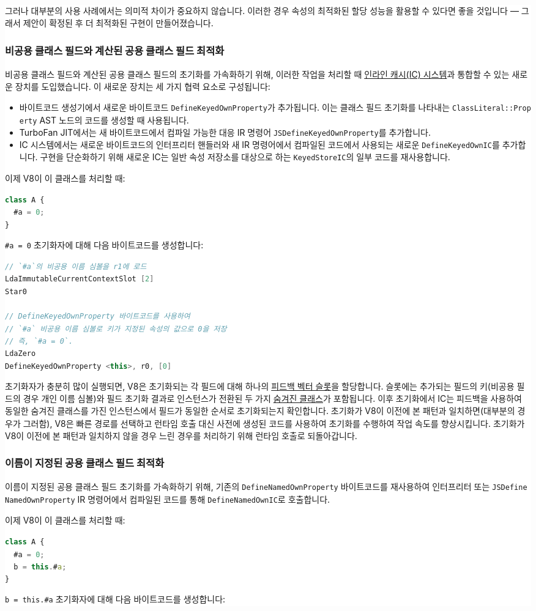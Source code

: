 그러나 대부분의 사용 사례에서는 의미적 차이가 중요하지 않습니다. 이러한 경우 속성의 최적화된 할당 성능을 활용할 수 있다면 좋을 것입니다 &mdash; 그래서 제안이 확정된 후 더 최적화된 구현이 만들어졌습니다.

### 비공용 클래스 필드와 계산된 공용 클래스 필드 최적화

비공용 클래스 필드와 계산된 공용 클래스 필드의 초기화를 가속화하기 위해, 이러한 작업을 처리할 때 [인라인 캐시(IC) 시스템](https://mathiasbynens.be/notes/shapes-ics)과 통합할 수 있는 새로운 장치를 도입했습니다. 이 새로운 장치는 세 가지 협력 요소로 구성됩니다:

- 바이트코드 생성기에서 새로운 바이트코드 `DefineKeyedOwnProperty`가 추가됩니다. 이는 클래스 필드 초기화를 나타내는 `ClassLiteral::Property` AST 노드의 코드를 생성할 때 사용됩니다.
- TurboFan JIT에서는 새 바이트코드에서 컴파일 가능한 대응 IR 명령어 `JSDefineKeyedOwnProperty`를 추가합니다.
- IC 시스템에서는 새로운 바이트코드의 인터프리터 핸들러와 새 IR 명령어에서 컴파일된 코드에서 사용되는 새로운 `DefineKeyedOwnIC`를 추가합니다. 구현을 단순화하기 위해 새로운 IC는 일반 속성 저장소를 대상으로 하는 `KeyedStoreIC`의 일부 코드를 재사용합니다.

이제 V8이 이 클래스를 처리할 때:

```js
class A {
  #a = 0;
}
```

`#a = 0` 초기화자에 대해 다음 바이트코드를 생성합니다:

```cpp
// `#a`의 비공용 이름 심볼을 r1에 로드
LdaImmutableCurrentContextSlot [2]
Star0

// DefineKeyedOwnProperty 바이트코드를 사용하여
// `#a` 비공용 이름 심볼로 키가 지정된 속성의 값으로 0을 저장
// 즉, `#a = 0`.
LdaZero
DefineKeyedOwnProperty <this>, r0, [0]
```

초기화자가 충분히 많이 실행되면, V8은 초기화되는 각 필드에 대해 하나의 [피드백 벡터 슬롯](https://ponyfoo.com/articles/an-introduction-to-speculative-optimization-in-v8)을 할당합니다. 슬롯에는 추가되는 필드의 키(비공용 필드의 경우 개인 이름 심볼)와 필드 초기화 결과로 인스턴스가 전환된 두 가지 [숨겨진 클래스](https://v8.dev/docs/hidden-classes)가 포함됩니다. 이후 초기화에서 IC는 피드백을 사용하여 동일한 숨겨진 클래스를 가진 인스턴스에서 필드가 동일한 순서로 초기화되는지 확인합니다. 초기화가 V8이 이전에 본 패턴과 일치하면(대부분의 경우가 그러함), V8은 빠른 경로를 선택하고 런타임 호출 대신 사전에 생성된 코드를 사용하여 초기화를 수행하여 작업 속도를 향상시킵니다. 초기화가 V8이 이전에 본 패턴과 일치하지 않을 경우 느린 경우를 처리하기 위해 런타임 호출로 되돌아갑니다.

### 이름이 지정된 공용 클래스 필드 최적화

이름이 지정된 공용 클래스 필드 초기화를 가속화하기 위해, 기존의 `DefineNamedOwnProperty` 바이트코드를 재사용하여 인터프리터 또는 `JSDefineNamedOwnProperty` IR 명령어에서 컴파일된 코드를 통해 `DefineNamedOwnIC`로 호출합니다.

이제 V8이 이 클래스를 처리할 때:

```js
class A {
  #a = 0;
  b = this.#a;
}
```

`b = this.#a` 초기화자에 대해 다음 바이트코드를 생성합니다:
